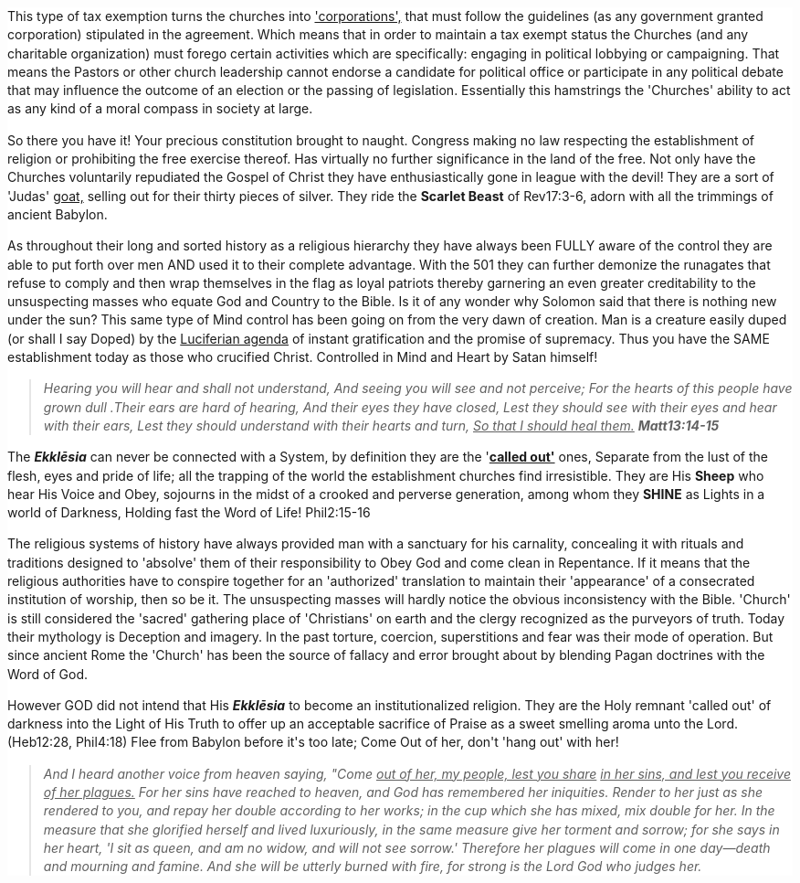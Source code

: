 This type of tax exemption turns the churches into <u>'corporations',</u> that must follow the guidelines (as any government granted corporation) stipulated in the agreement. Which means that in order to maintain a tax exempt status the Churches (and any charitable organization) must forego certain activities which are specifically: engaging in political lobbying or campaigning. That means the Pastors or other church leadership cannot endorse a candidate for political office or participate in any political debate that may influence the outcome of an election or the passing of legislation. Essentially this hamstrings the 'Churches' ability to act as any kind of a moral compass in society at large.

So there you have it! Your precious constitution brought to naught. Congress making no law respecting the establishment of religion or prohibiting the free exercise thereof. Has virtually no further significance in the land of the free. Not only have the Churches voluntarily repudiated the Gospel of Christ they have enthusiastically gone in league with the devil! They are a sort of 'Judas' <u>goat,</u> selling out for their thirty pieces of silver. They ride the **Scarlet Beast** of Rev17:3-6, adorn with all the trimmings of ancient Babylon.

As throughout their long and sorted history as a religious hierarchy they have always been FULLY aware of the control they are able to put forth over men AND used it to their complete advantage. With the 501 they can further demonize the runagates that refuse to comply and then wrap themselves in the flag as loyal patriots thereby garnering an even greater creditability to the unsuspecting masses who equate God and Country to the Bible. Is it of any wonder why Solomon said that there is nothing new under the sun? This same type of Mind control has been going on from the very dawn of creation. Man is a creature easily duped (or shall I say Doped) by the <u>Luciferian agenda</u> of instant gratification and the promise of supremacy. Thus you have the SAME establishment today as those who crucified Christ. Controlled in Mind and Heart by Satan himself!

> _Hearing you will hear and shall not understand, And seeing you will see and not perceive; For the hearts of this people have grown dull .Their ears are hard of hearing, And their eyes they have closed, Lest they should see with their eyes and hear with their ears, Lest they should understand with their hearts and turn, <u>So that I should heal them.</u> **Matt13:14-15**_

The _**Ekklēsia**_ can never be connected with a System, by definition they are the '<u>**called out'**</u> ones, Separate from the lust of the flesh, eyes and pride of life; all the trapping of the world the establishment churches find irresistible. They are His **Sheep** who hear His Voice and Obey, sojourns in the midst of a crooked and perverse generation, among whom they **SHINE** as Lights in a world of Darkness, Holding fast the Word of Life! Phil2:15-16

The religious systems of history have always provided man with a sanctuary for his carnality, concealing it with rituals and traditions designed to 'absolve' them of their responsibility to Obey God and come clean in Repentance. If it means that the religious authorities have to conspire together for an 'authorized' translation to maintain their 'appearance' of a consecrated institution of worship, then so be it. The unsuspecting masses will hardly notice the obvious inconsistency with the Bible. 'Church' is still considered the 'sacred' gathering place of 'Christians' on earth and the clergy recognized as the purveyors of truth. Today their mythology is Deception and imagery. In the past torture, coercion, superstitions and fear was their mode of operation. But since ancient Rome the 'Church' has been the source of fallacy and error brought about by blending Pagan doctrines with the Word of God.

However GOD did not intend that His _**Ekklēsia**_ to become an institutionalized religion. They are the Holy remnant 'called out' of darkness into the Light of His Truth to offer up an acceptable sacrifice of Praise as a sweet smelling aroma unto the Lord. (Heb12:28, Phil4:18) Flee from Babylon before it's too late; Come Out of her, don't 'hang out' with her!

> _And I heard another voice from heaven saying, "Come <u>out of her, my people, lest you share</u> <u>in her sins, and lest you receive of her plagues.</u> For her sins have reached to heaven, and God has remembered her iniquities. Render to her just as she rendered to you, and repay her double according to her works; in the cup which she has mixed, mix double for her. In the measure that she glorified herself and lived luxuriously, in the same measure give her torment and sorrow; for she says in her heart, 'I sit as queen, and am no widow, and will not see sorrow.' Therefore her plagues will come in one day—death and mourning and famine. And she will be utterly burned with fire, for strong is the Lord God who judges her._
